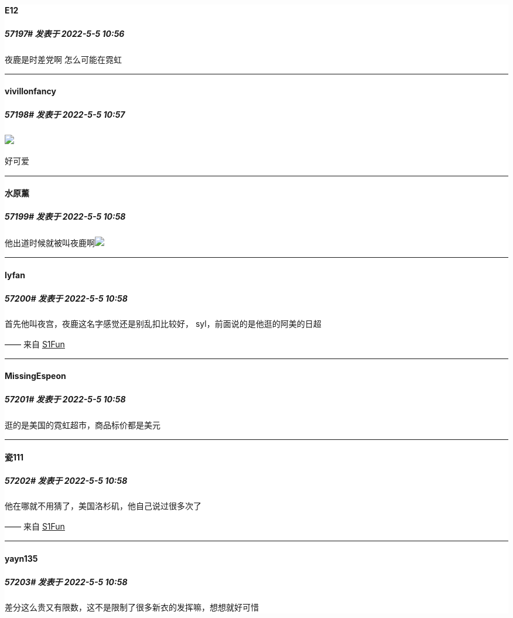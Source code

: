####  E12  
##### 57197#       发表于 2022-5-5 10:56

夜鹿是时差党啊 怎么可能在霓虹

*****

####  vivillonfancy  
##### 57198#       发表于 2022-5-5 10:57

<img src="https://p.sda1.dev/5/2ffb4a32241a4be2d0c4894d9dfc1fd6/-2124191160.gif" referrerpolicy="no-referrer">

好可爱

*****

####  水原薰  
##### 57199#       发表于 2022-5-5 10:58

他出道时候就被叫夜鹿啊<img src="https://static.saraba1st.com/image/smiley/face2017/067.png" referrerpolicy="no-referrer">

*****

####  Iyfan  
##### 57200#       发表于 2022-5-5 10:58

首先他叫夜宫，夜鹿这名字感觉还是别乱扣比较好，
syl，前面说的是他逛的阿美的日超

—— 来自 [S1Fun](https://s1fun.koalcat.com)

*****

####  MissingEspeon  
##### 57201#       发表于 2022-5-5 10:58

逛的是美国的霓虹超市，商品标价都是美元

*****

####  瓷111  
##### 57202#       发表于 2022-5-5 10:58

他在哪就不用猜了，美国洛杉矶，他自己说过很多次了

—— 来自 [S1Fun](https://s1fun.koalcat.com)

*****

####  yayn135  
##### 57203#       发表于 2022-5-5 10:58

差分这么贵又有限数，这不是限制了很多新衣的发挥嘛，想想就好可惜
